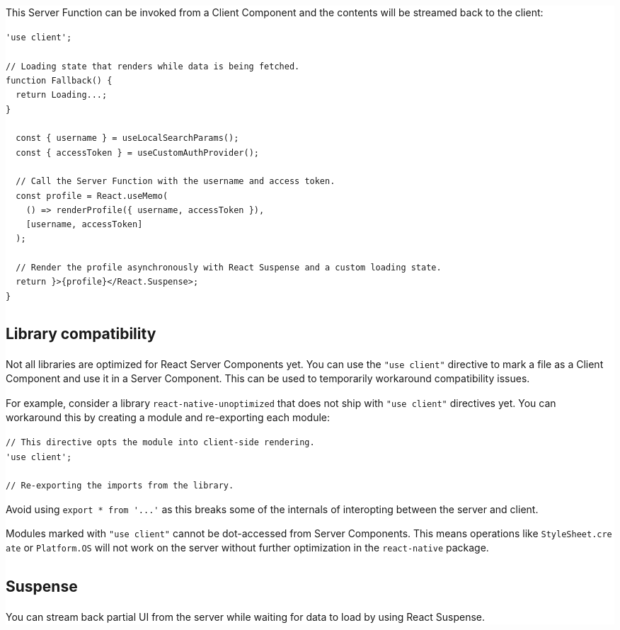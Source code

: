 This Server Function can be invoked from a Client Component and the contents will be streamed back to the client:

```tsx components/profile.tsx
'use client';

// Loading state that renders while data is being fetched.
function Fallback() {
  return Loading...;
}

  const { username } = useLocalSearchParams();
  const { accessToken } = useCustomAuthProvider();

  // Call the Server Function with the username and access token.
  const profile = React.useMemo(
    () => renderProfile({ username, accessToken }),
    [username, accessToken]
  );

  // Render the profile asynchronously with React Suspense and a custom loading state.
  return }>{profile}</React.Suspense>;
}
```

## Library compatibility

Not all libraries are optimized for React Server Components yet. You can use the `"use client"` directive to mark a file as a Client Component and use it in a Server Component. This can be used to temporarily workaround compatibility issues.

For example, consider a library `react-native-unoptimized` that does not ship with `"use client"` directives yet. You can workaround this by creating a module and re-exporting each module:

```tsx lib/react-native-unoptimized.tsx
// This directive opts the module into client-side rendering.
'use client';

// Re-exporting the imports from the library.

```

Avoid using `export * from '...'` as this breaks some of the internals of interopting between the server and client.

Modules marked with `"use client"` cannot be dot-accessed from Server Components. This means operations like `StyleSheet.create` or `Platform.OS` will not work on the server without further optimization in the `react-native` package.

## Suspense

You can stream back partial UI from the server while waiting for data to load by using React Suspense.
